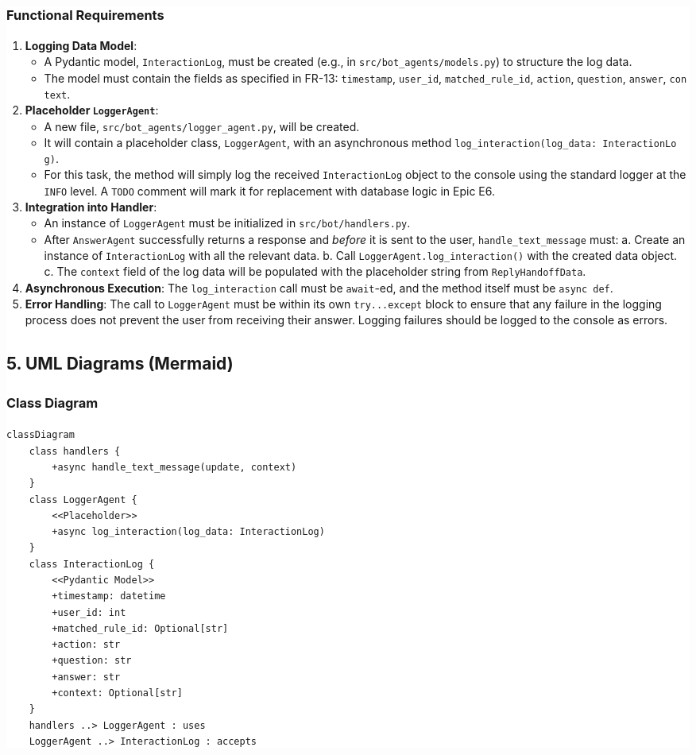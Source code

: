 ### Functional Requirements

1.  **Logging Data Model**:
    *   A Pydantic model, `InteractionLog`, must be created (e.g., in `src/bot_agents/models.py`) to structure the log data.
    *   The model must contain the fields as specified in FR-13: `timestamp`, `user_id`, `matched_rule_id`, `action`, `question`, `answer`, `context`.
2.  **Placeholder `LoggerAgent`**:
    *   A new file, `src/bot_agents/logger_agent.py`, will be created.
    *   It will contain a placeholder class, `LoggerAgent`, with an asynchronous method `log_interaction(log_data: InteractionLog)`.
    *   For this task, the method will simply log the received `InteractionLog` object to the console using the standard logger at the `INFO` level. A `TODO` comment will mark it for replacement with database logic in Epic E6.
3.  **Integration into Handler**:
    *   An instance of `LoggerAgent` must be initialized in `src/bot/handlers.py`.
    *   After `AnswerAgent` successfully returns a response and *before* it is sent to the user, `handle_text_message` must:
        a. Create an instance of `InteractionLog` with all the relevant data.
        b. Call `LoggerAgent.log_interaction()` with the created data object.
        c. The `context` field of the log data will be populated with the placeholder string from `ReplyHandoffData`.
4.  **Asynchronous Execution**: The `log_interaction` call must be `await`-ed, and the method itself must be `async def`.
5.  **Error Handling**: The call to `LoggerAgent` must be within its own `try...except` block to ensure that any failure in the logging process does not prevent the user from receiving their answer. Logging failures should be logged to the console as errors.

## 5. UML Diagrams (Mermaid)

### Class Diagram

```mermaid
classDiagram
    class handlers {
        +async handle_text_message(update, context)
    }
    class LoggerAgent {
        <<Placeholder>>
        +async log_interaction(log_data: InteractionLog)
    }
    class InteractionLog {
        <<Pydantic Model>>
        +timestamp: datetime
        +user_id: int
        +matched_rule_id: Optional[str]
        +action: str
        +question: str
        +answer: str
        +context: Optional[str]
    }
    handlers ..> LoggerAgent : uses
    LoggerAgent ..> InteractionLog : accepts
```
